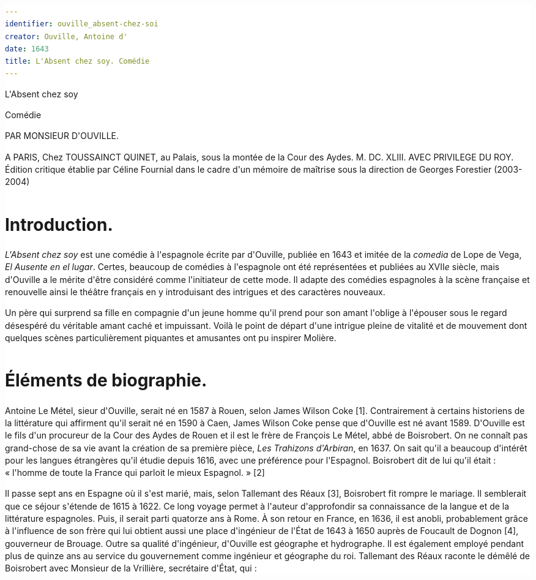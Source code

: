 ```yaml
---
identifier: ouville_absent-chez-soi  
creator: Ouville, Antoine d'  
date: 1643  
title: L'Absent chez soy. Comédie  
---
```



L'Absent chez soy

Comédie

PAR MONSIEUR D'OUVILLE.

A PARIS, Chez TOUSSAINCT QUINET, au Palais, sous la montée de la Cour des Aydes. M. DC. XLIII. AVEC PRIVILEGE DU ROY.
Édition critique établie par Céline Fournial dans le cadre d'un mémoire de
      maîtrise sous la direction de Georges Forestier (2003-2004)


# Introduction.

*L'Absent chez soy* est une comédie à l'espagnole écrite par d'Ouville, publiée en 1643 et imitée de la *comedia* de Lope de Vega, *El Ausente en el lugar*. Certes, beaucoup de comédies à l'espagnole ont été représentées et publiées au XVII*e* siècle, mais d'Ouville a le mérite d'être considéré comme l'initiateur de cette mode. Il adapte des comédies espagnoles à la scène française et renouvelle ainsi le théâtre français en y introduisant des intrigues et des caractères nouveaux.

Un père qui surprend sa fille en compagnie d'un jeune homme qu'il prend pour son amant l'oblige à l'épouser sous le regard désespéré du véritable amant caché et impuissant. Voilà le point de départ d'une intrigue pleine de vitalité et de mouvement dont quelques scènes particulièrement piquantes et amusantes ont pu inspirer Molière.


# Éléments de biographie.

Antoine Le Métel, sieur d'Ouville, serait né en 1587 à Rouen, selon James Wilson Coke [1]. Contrairement à certains historiens de la littérature qui affirment qu'il serait né en 1590 à Caen, James Wilson Coke pense que d'Ouville est né avant 1589. D'Ouville est le fils d'un procureur de la Cour des Aydes de Rouen et il est le frère de François Le Métel, abbé de Boisrobert. On ne connaît pas grand-chose de sa vie avant la création de sa première pièce, *Les Trahizons d'Arbiran*, en 1637. On sait qu'il a beaucoup d'intérêt pour les langues étrangères qu'il étudie depuis 1616, avec une préférence pour l'Espagnol. Boisrobert dit de lui qu'il était : « l'homme de toute la France qui parloit le mieux Espagnol. » [2]

Il passe sept ans en Espagne où il s'est marié, mais, selon Tallemant des Réaux [3], Boisrobert fit rompre le mariage. Il semblerait que ce séjour s'étende de 1615 à 1622. Ce long voyage permet à l'auteur d'approfondir sa connaissance de la langue et de la littérature espagnoles. Puis, il serait parti quatorze ans à Rome. À son retour en France, en 1636, il est anobli, probablement grâce à l'influence de son frère qui lui obtient aussi une place d'ingénieur de l'État de 1643 à 1650 auprès de Foucault de Dognon [4], gouverneur de Brouage. Outre sa qualité d'ingénieur, d'Ouville est géographe et hydrographe. Il est également employé pendant plus de quinze ans au service du gouvernement comme ingénieur et géographe du roi. Tallemant des Réaux raconte le démêlé de Boisrobert avec Monsieur de la Vrillière, secrétaire d'État, qui :

